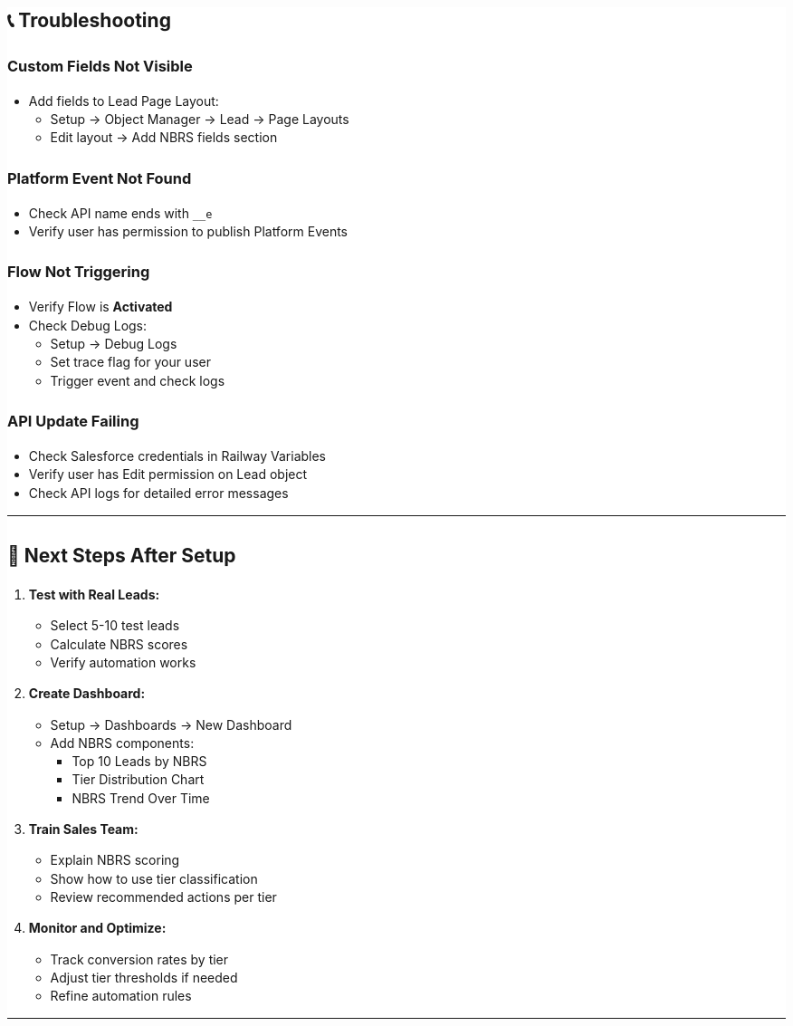 ## 📞 Troubleshooting

### Custom Fields Not Visible
- Add fields to Lead Page Layout:
  - Setup → Object Manager → Lead → Page Layouts
  - Edit layout → Add NBRS fields section

### Platform Event Not Found
- Check API name ends with `__e`
- Verify user has permission to publish Platform Events

### Flow Not Triggering
- Verify Flow is **Activated**
- Check Debug Logs:
  - Setup → Debug Logs
  - Set trace flag for your user
  - Trigger event and check logs

### API Update Failing
- Check Salesforce credentials in Railway Variables
- Verify user has Edit permission on Lead object
- Check API logs for detailed error messages

---

## 🚀 Next Steps After Setup

1. **Test with Real Leads:**
   - Select 5-10 test leads
   - Calculate NBRS scores
   - Verify automation works

2. **Create Dashboard:**
   - Setup → Dashboards → New Dashboard
   - Add NBRS components:
     - Top 10 Leads by NBRS
     - Tier Distribution Chart
     - NBRS Trend Over Time

3. **Train Sales Team:**
   - Explain NBRS scoring
   - Show how to use tier classification
   - Review recommended actions per tier

4. **Monitor and Optimize:**
   - Track conversion rates by tier
   - Adjust tier thresholds if needed
   - Refine automation rules

---
